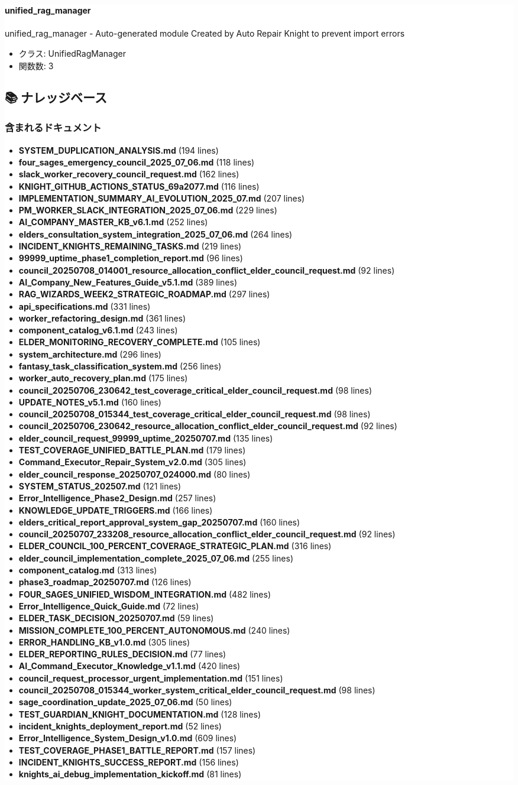 #### unified_rag_manager
unified_rag_manager - Auto-generated module
Created by Auto Repair Knight to prevent import errors
- クラス: UnifiedRagManager
- 関数数: 3

## 📚 ナレッジベース

### 含まれるドキュメント
- **SYSTEM_DUPLICATION_ANALYSIS.md** (194 lines)
- **four_sages_emergency_council_2025_07_06.md** (118 lines)
- **slack_worker_recovery_council_request.md** (162 lines)
- **KNIGHT_GITHUB_ACTIONS_STATUS_69a2077.md** (116 lines)
- **IMPLEMENTATION_SUMMARY_AI_EVOLUTION_2025_07.md** (207 lines)
- **PM_WORKER_SLACK_INTEGRATION_2025_07_06.md** (229 lines)
- **AI_COMPANY_MASTER_KB_v6.1.md** (252 lines)
- **elders_consultation_system_integration_2025_07_06.md** (264 lines)
- **INCIDENT_KNIGHTS_REMAINING_TASKS.md** (219 lines)
- **99999_uptime_phase1_completion_report.md** (96 lines)
- **council_20250708_014001_resource_allocation_conflict_elder_council_request.md** (92 lines)
- **AI_Company_New_Features_Guide_v5.1.md** (389 lines)
- **RAG_WIZARDS_WEEK2_STRATEGIC_ROADMAP.md** (297 lines)
- **api_specifications.md** (331 lines)
- **worker_refactoring_design.md** (361 lines)
- **component_catalog_v6.1.md** (243 lines)
- **ELDER_MONITORING_RECOVERY_COMPLETE.md** (105 lines)
- **system_architecture.md** (296 lines)
- **fantasy_task_classification_system.md** (256 lines)
- **worker_auto_recovery_plan.md** (175 lines)
- **council_20250706_230642_test_coverage_critical_elder_council_request.md** (98 lines)
- **UPDATE_NOTES_v5.1.md** (160 lines)
- **council_20250708_015344_test_coverage_critical_elder_council_request.md** (98 lines)
- **council_20250706_230642_resource_allocation_conflict_elder_council_request.md** (92 lines)
- **elder_council_request_99999_uptime_20250707.md** (135 lines)
- **TEST_COVERAGE_UNIFIED_BATTLE_PLAN.md** (179 lines)
- **Command_Executor_Repair_System_v2.0.md** (305 lines)
- **elder_council_response_20250707_024000.md** (80 lines)
- **SYSTEM_STATUS_202507.md** (121 lines)
- **Error_Intelligence_Phase2_Design.md** (257 lines)
- **KNOWLEDGE_UPDATE_TRIGGERS.md** (166 lines)
- **elders_critical_report_approval_system_gap_20250707.md** (160 lines)
- **council_20250707_233208_resource_allocation_conflict_elder_council_request.md** (92 lines)
- **ELDER_COUNCIL_100_PERCENT_COVERAGE_STRATEGIC_PLAN.md** (316 lines)
- **elder_council_implementation_complete_2025_07_06.md** (255 lines)
- **component_catalog.md** (313 lines)
- **phase3_roadmap_20250707.md** (126 lines)
- **FOUR_SAGES_UNIFIED_WISDOM_INTEGRATION.md** (482 lines)
- **Error_Intelligence_Quick_Guide.md** (72 lines)
- **ELDER_TASK_DECISION_20250707.md** (59 lines)
- **MISSION_COMPLETE_100_PERCENT_AUTONOMOUS.md** (240 lines)
- **ERROR_HANDLING_KB_v1.0.md** (305 lines)
- **ELDER_REPORTING_RULES_DECISION.md** (77 lines)
- **AI_Command_Executor_Knowledge_v1.1.md** (420 lines)
- **council_request_processor_urgent_implementation.md** (151 lines)
- **council_20250708_015344_worker_system_critical_elder_council_request.md** (98 lines)
- **sage_coordination_update_2025_07_06.md** (50 lines)
- **TEST_GUARDIAN_KNIGHT_DOCUMENTATION.md** (128 lines)
- **incident_knights_deployment_report.md** (52 lines)
- **Error_Intelligence_System_Design_v1.0.md** (609 lines)
- **TEST_COVERAGE_PHASE1_BATTLE_REPORT.md** (157 lines)
- **INCIDENT_KNIGHTS_SUCCESS_REPORT.md** (156 lines)
- **knights_ai_debug_implementation_kickoff.md** (81 lines)